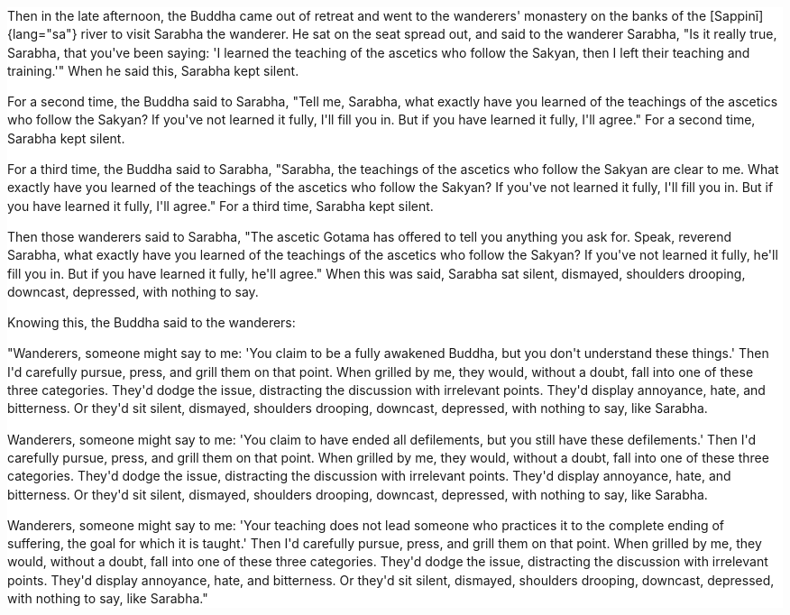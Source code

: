 Then in the late afternoon, the Buddha came out of retreat and went to
the wanderers' monastery on the banks of the [Sappinī]{lang="sa"} river
to visit Sarabha the wanderer. He sat on the seat spread out, and said
to the wanderer Sarabha, "Is it really true, Sarabha, that you've been
saying: 'I learned the teaching of the ascetics who follow the Sakyan,
then I left their teaching and training.'" When he said this, Sarabha
kept silent.

For a second time, the Buddha said to Sarabha, "Tell me, Sarabha, what
exactly have you learned of the teachings of the ascetics who follow the
Sakyan? If you've not learned it fully, I'll fill you in. But if you
have learned it fully, I'll agree." For a second time, Sarabha kept
silent.

For a third time, the Buddha said to Sarabha, "Sarabha, the teachings of
the ascetics who follow the Sakyan are clear to me. What exactly have
you learned of the teachings of the ascetics who follow the Sakyan? If
you've not learned it fully, I'll fill you in. But if you have learned
it fully, I'll agree." For a third time, Sarabha kept silent.

Then those wanderers said to Sarabha, "The ascetic Gotama has offered to
tell you anything you ask for. Speak, reverend Sarabha, what exactly
have you learned of the teachings of the ascetics who follow the Sakyan?
If you've not learned it fully, he'll fill you in. But if you have
learned it fully, he'll agree." When this was said, Sarabha sat silent,
dismayed, shoulders drooping, downcast, depressed, with nothing to say.

Knowing this, the Buddha said to the wanderers:

"Wanderers, someone might say to me: 'You claim to be a fully awakened
Buddha, but you don't understand these things.' Then I'd carefully
pursue, press, and grill them on that point. When grilled by me, they
would, without a doubt, fall into one of these three categories. They'd
dodge the issue, distracting the discussion with irrelevant points.
They'd display annoyance, hate, and bitterness. Or they'd sit silent,
dismayed, shoulders drooping, downcast, depressed, with nothing to say,
like Sarabha.

Wanderers, someone might say to me: 'You claim to have ended all
defilements, but you still have these defilements.' Then I'd carefully
pursue, press, and grill them on that point. When grilled by me, they
would, without a doubt, fall into one of these three categories. They'd
dodge the issue, distracting the discussion with irrelevant points.
They'd display annoyance, hate, and bitterness. Or they'd sit silent,
dismayed, shoulders drooping, downcast, depressed, with nothing to say,
like Sarabha.

Wanderers, someone might say to me: 'Your teaching does not lead someone
who practices it to the complete ending of suffering, the goal for which
it is taught.' Then I'd carefully pursue, press, and grill them on that
point. When grilled by me, they would, without a doubt, fall into one of
these three categories. They'd dodge the issue, distracting the
discussion with irrelevant points. They'd display annoyance, hate, and
bitterness. Or they'd sit silent, dismayed, shoulders drooping,
downcast, depressed, with nothing to say, like Sarabha."
